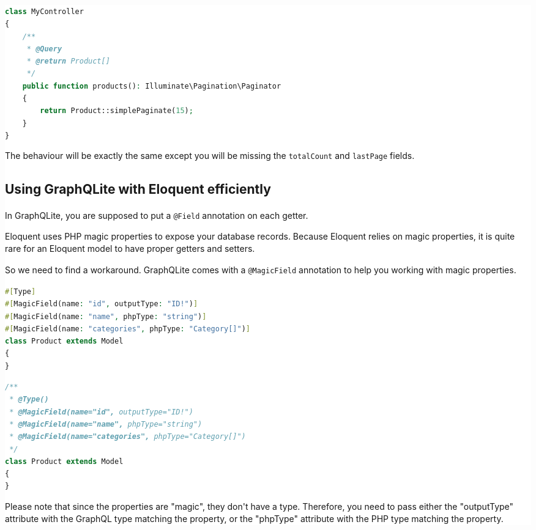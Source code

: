 ```php
class MyController
{
    /**
     * @Query
     * @return Product[]
     */
    public function products(): Illuminate\Pagination\Paginator
    {
        return Product::simplePaginate(15);
    }
}
```


The behaviour will be exactly the same except you will be missing the `totalCount` and `lastPage` fields.

## Using GraphQLite with Eloquent efficiently

In GraphQLite, you are supposed to put a `@Field` annotation on each getter.

Eloquent uses PHP magic properties to expose your database records.
Because Eloquent relies on magic properties, it is quite rare for an Eloquent model to have proper getters and setters.

So we need to find a workaround. GraphQLite comes with a `@MagicField` annotation to help you
working with magic properties.



```php
#[Type]
#[MagicField(name: "id", outputType: "ID!")]
#[MagicField(name: "name", phpType: "string")]
#[MagicField(name: "categories", phpType: "Category[]")]
class Product extends Model
{
}
```

```php
/**
 * @Type()
 * @MagicField(name="id", outputType="ID!")
 * @MagicField(name="name", phpType="string")
 * @MagicField(name="categories", phpType="Category[]")
 */
class Product extends Model
{
}
```


Please note that since the properties are "magic", they don't have a type. Therefore,
you need to pass either the "outputType" attribute with the GraphQL type matching the property,
or the "phpType" attribute with the PHP type matching the property.
